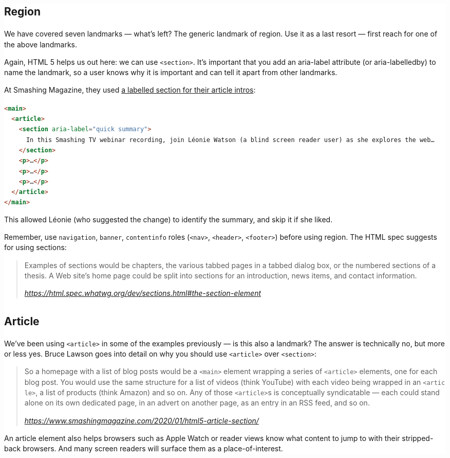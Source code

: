 ## Region

We have covered seven landmarks — what’s left? The generic landmark of region. Use it as a last resort — first reach for one of the above landmarks.

Again, HTML 5 helps us out here: we can use `<section>`. It’s important that you add an aria-label attribute (or aria-labelledby) to name the landmark, so a user knows why it is important and can tell it apart from other landmarks.

At Smashing Magazine, they used [a labelled section for their article intros](https://www.smashingmagazine.com/2019/02/accessibility-webinar/):

```html
<main>
  <article>
    <section aria-label="quick summary">
      In this Smashing TV webinar recording, join Léonie Watson (a blind screen reader user) as she explores the web…
    </section>
    <p>…</p>
    <p>…</p>
    <p>…</p>
  </article>
</main>
```

This allowed Léonie (who suggested the change) to identify the summary, and skip it if she liked.

Remember, use `navigation`, `banner`, `contentinfo` roles (`<nav>`, `<header>`, `<footer>`) before using region. The HTML spec suggests for using sections:

> Examples of sections would be chapters, the various tabbed pages in a tabbed dialog box, or the numbered sections of a thesis. A Web site’s home page could be split into sections for an introduction, news items, and contact information.
>
> <cite> https://html.spec.whatwg.org/dev/sections.html#the-section-element </cite>

## Article

We’ve been using `<article>` in some of the examples previously — is this also a landmark? The answer is technically no, but more or less yes. Bruce Lawson goes into detail on why you should use `<article>` over `<section>`:

> So a homepage with a list of blog posts would be a `<main>` element wrapping a series of `<article>` elements, one for each blog post. You would use the same structure for a list of videos (think YouTube) with each video being wrapped in an `<article>`, a list of products (think Amazon) and so on. Any of those `<article>`s is conceptually syndicatable — each could stand alone on its own dedicated page, in an advert on another page, as an entry in an RSS feed, and so on.
> 
> <cite> https://www.smashingmagazine.com/2020/01/html5-article-section/ </cite>

An article element also helps browsers such as Apple Watch or reader views know what content to jump to with their stripped-back browsers. And many screen readers will surface them as a place-of-interest.
